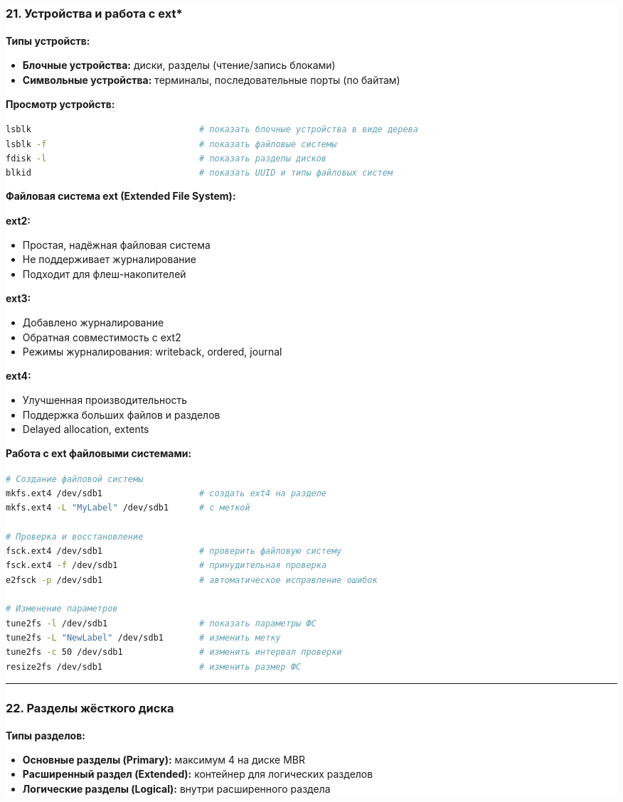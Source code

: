 
### 21. Устройства и работа с ext*

**Типы устройств:**
- **Блочные устройства:** диски, разделы (чтение/запись блоками)
- **Символьные устройства:** терминалы, последовательные порты (по байтам)

**Просмотр устройств:**
```bash
lsblk                                 # показать блочные устройства в виде дерева
lsblk -f                              # показать файловые системы
fdisk -l                              # показать разделы дисков
blkid                                 # показать UUID и типы файловых систем
```

**Файловая система ext (Extended File System):**

**ext2:**
- Простая, надёжная файловая система
- Не поддерживает журналирование
- Подходит для флеш-накопителей

**ext3:**
- Добавлено журналирование
- Обратная совместимость с ext2
- Режимы журналирования: writeback, ordered, journal

**ext4:**
- Улучшенная производительность
- Поддержка больших файлов и разделов
- Delayed allocation, extents

**Работа с ext файловыми системами:**
```bash
# Создание файловой системы
mkfs.ext4 /dev/sdb1                   # создать ext4 на разделе
mkfs.ext4 -L "MyLabel" /dev/sdb1      # с меткой

# Проверка и восстановление
fsck.ext4 /dev/sdb1                   # проверить файловую систему
fsck.ext4 -f /dev/sdb1                # принудительная проверка
e2fsck -p /dev/sdb1                   # автоматическое исправление ошибок

# Изменение параметров
tune2fs -l /dev/sdb1                  # показать параметры ФС
tune2fs -L "NewLabel" /dev/sdb1       # изменить метку
tune2fs -c 50 /dev/sdb1               # изменить интервал проверки
resize2fs /dev/sdb1                   # изменить размер ФС
```

---

### 22. Разделы жёсткого диска

**Типы разделов:**
- **Основные разделы (Primary):** максимум 4 на диске MBR
- **Расширенный раздел (Extended):** контейнер для логических разделов
- **Логические разделы (Logical):** внутри расширенного раздела
